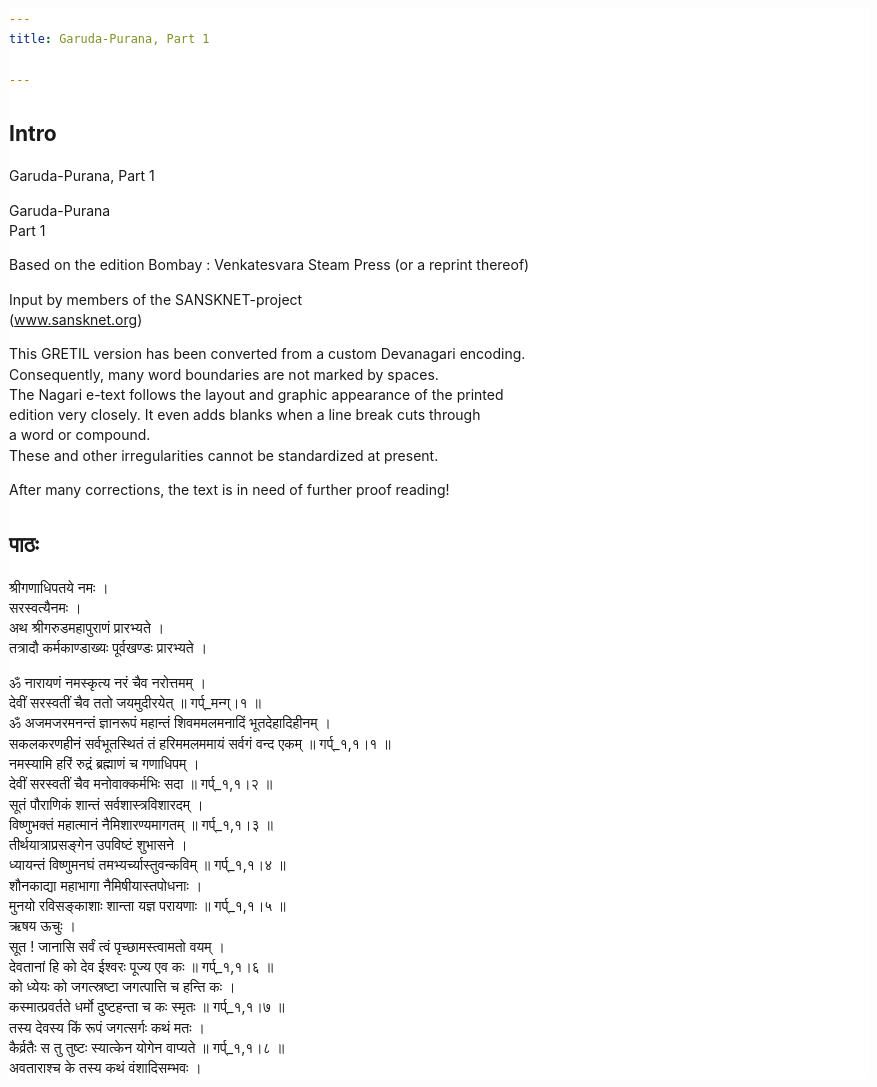 ```yaml
---
title: Garuda-Purana, Part 1

---
```

## Intro
  
  
  
  
Garuda-Purana, Part 1  
  
  
  
  
Garuda-Purana  
Part 1  
  
Based on the edition Bombay : Venkatesvara Steam Press (or a reprint thereof)  
  
  
Input by members of the SANSKNET-project  
(www.sansknet.org)  
  
  
  
This GRETIL version has been converted from a custom Devanagari encoding.  
Consequently, many word boundaries are not marked by spaces.  
The Nagari e-text follows the layout and graphic appearance of the printed   
edition very closely. It even adds blanks when a line break cuts through   
a word or compound.  
These and other irregularities cannot be standardized at present.  
  
After many corrections, the text is in need of further proof reading!  
  
  
  
  
  


## पाठः
  
  
  
  
  
  
  
श्रीगणाधिपतये नमः  ।  
सरस्वत्यैनमः  ।  
अथ श्रीगरुडमहापुराणं प्रारभ्यते  ।  
तत्रादौ कर्मकाण्डाख्यः पूर्वखण्डः प्रारभ्यते  ।  
  
ॐ नारायणं नमस्कृत्य नरं चैव नरोत्तमम्  ।  
देवीं सरस्वतीं चैव ततो जयमुदीरयेत्  ॥ गर्प्_मन्ग्।१ ॥  
ॐ अजमजरमनन्तं ज्ञानरूपं महान्तं शिवममलमनादिं भूतदेहादिहीनम्  ।  
सकलकरणहीनं सर्वभूतस्थितं तं हरिममलममायं सर्वगं वन्द एकम्  ॥ गर्प्_१,१।१ ॥  
नमस्यामि हरिं रुद्रं ब्रह्माणं च गणाधिपम्  ।  
देवीं सरस्वतीं चैव मनोवाक्कर्मभिः सदा  ॥ गर्प्_१,१।२ ॥  
सूतं पौराणिकं शान्तं सर्वशास्त्रविशारदम्  ।  
विष्णुभक्तं महात्मानं नैमिशारण्यमागतम्  ॥ गर्प्_१,१।३ ॥  
तीर्थयात्राप्रसङ्गेन उपविष्टं शुभासने  ।  
ध्यायन्तं विष्णुमनघं तमभ्यर्च्यास्तुवन्कविम्  ॥ गर्प्_१,१।४ ॥  
शौनकाद्या महाभागा नैमिषीयास्तपोधनाः  ।  
मुनयो रविसङ्काशाः शान्ता यज्ञ परायणाः  ॥ गर्प्_१,१।५ ॥  
ऋषय ऊचुः  ।  
सूत ! जानासि सर्वं त्वं पृच्छामस्त्वामतो वयम्  ।  
देवतानां हि को देव ईश्वरः पूज्य एव कः  ॥ गर्प्_१,१।६ ॥  
को ध्येयः को जगत्स्रष्टा जगत्पात्ति च हन्ति कः  ।  
कस्मात्प्रवर्तते धर्मो दुष्टहन्ता च कः स्मृतः  ॥ गर्प्_१,१।७ ॥  
तस्य देवस्य किं रूपं जगत्सर्गः कथं मतः  ।  
कैर्व्रतैः स तु तुष्टः स्यात्केन योगेन वाप्यते  ॥ गर्प्_१,१।८ ॥  
अवताराश्च के तस्य कथं वंशादिसम्भवः  ।  